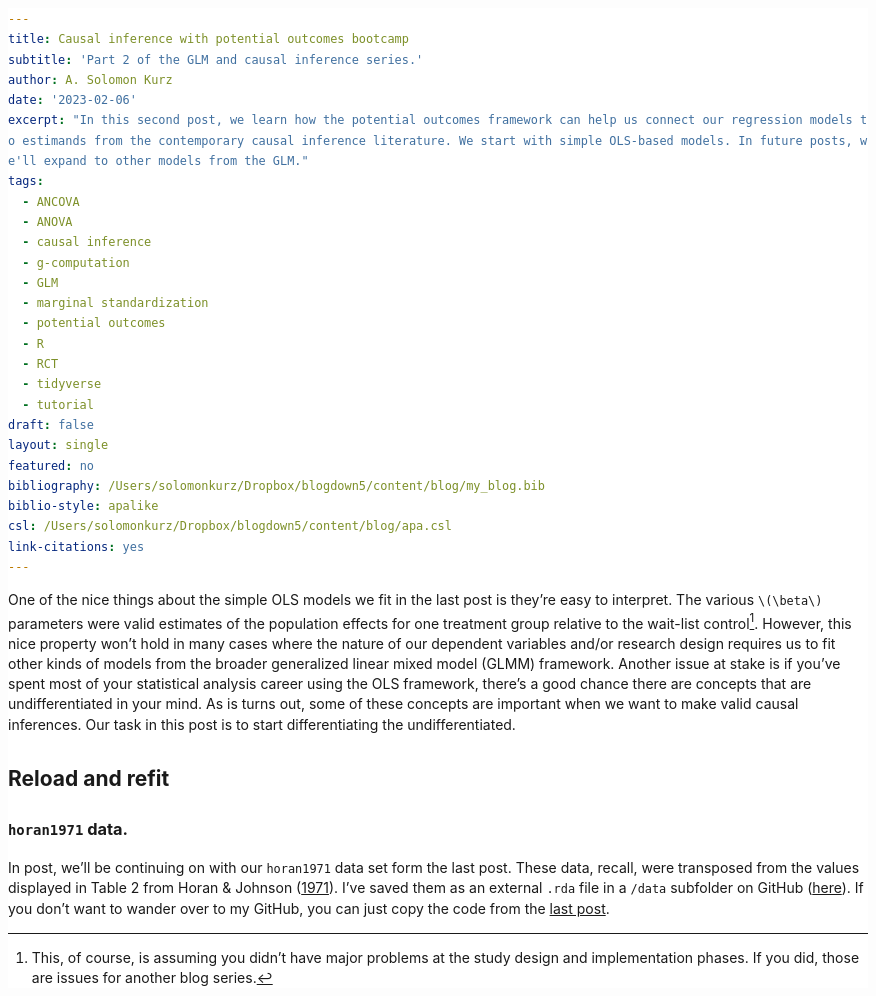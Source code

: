 ```yaml
---
title: Causal inference with potential outcomes bootcamp
subtitle: 'Part 2 of the GLM and causal inference series.'
author: A. Solomon Kurz
date: '2023-02-06'
excerpt: "In this second post, we learn how the potential outcomes framework can help us connect our regression models to estimands from the contemporary causal inference literature. We start with simple OLS-based models. In future posts, we'll expand to other models from the GLM."
tags:
  - ANCOVA
  - ANOVA
  - causal inference
  - g-computation
  - GLM
  - marginal standardization
  - potential outcomes
  - R
  - RCT
  - tidyverse
  - tutorial
draft: false
layout: single
featured: no
bibliography: /Users/solomonkurz/Dropbox/blogdown5/content/blog/my_blog.bib
biblio-style: apalike
csl: /Users/solomonkurz/Dropbox/blogdown5/content/blog/apa.csl  
link-citations: yes
---
```


<link href="{{< blogdown/postref >}}index_files/tabwid/tabwid.css" rel="stylesheet" />

One of the nice things about the simple OLS models we fit in the last post is they’re easy to interpret. The various `\(\beta\)` parameters were valid estimates of the population effects for one treatment group relative to the wait-list control[^1]. However, this nice property won’t hold in many cases where the nature of our dependent variables and/or research design requires us to fit other kinds of models from the broader generalized linear mixed model (GLMM) framework. Another issue at stake is if you’ve spent most of your statistical analysis career using the OLS framework, there’s a good chance there are concepts that are undifferentiated in your mind. As is turns out, some of these concepts are important when we want to make valid causal inferences. Our task in this post is to start differentiating the undifferentiated.

## Reload and refit

### `horan1971` data.

In post, we’ll be continuing on with our `horan1971` data set form the last post. These data, recall, were transposed from the values displayed in Table 2 from Horan & Johnson ([1971](#ref-horan1971coverant)). I’ve saved them as an external `.rda` file in a `/data` subfolder on GitHub ([here](https://github.com/ASKurz/blogdown5/tree/main/content/blog/2023-02-06-causal-inference-with-potential-outcomes-bootcamp/data)). If you don’t want to wander over to my GitHub, you can just copy the code from the [last post](https://timely-flan-2986f4.netlify.app/blog/2023-02-06-boost-your-power-with-baseline-covariates/).


[^1]: This, of course, is assuming you didn’t have major problems at the study design and implementation phases. If you did, those are issues for another blog series.
[^2]: I say “might appear” because we’ll eventually see this isn’t an unsolvable problem within our regression paradigm. But we do have to make some strong assumptions with our paradigm and the counterfactual estimates we’ll produce still aren’t the same thing as if we had actually observed all the potential outcomes. But we’re getting ahead of ourselves.
[^3]: As we’ll see later, this has a lot to do with link functions, which are popular with non-Gaussian models like logistic and Poisson regression. But basically, if you’re fitting a mean-model with an identity link, as with conventional OLS or a simple Gaussian GLM, `\(\mathbb E (y_i^1 - y_i^0) = \mathbb E (y_i^1) - \mathbb E (y_i^0)\)`. In other situations, it might not.
[^4]: A related issue is in some of the causal-inference literature (e.g., [Lin, 2013](#ref-lin2013agnostic); [Splawa-Neyman et al., 1990](#ref-neyman1990OnTheApplication)), the authors have used a finite-population framework where the sample is the population. In this series, this will not be our approach. Rather, I am always assuming our sample is a representative subset of a superpopulation, as is typical in my field of psychology.
[^5]: Don Rubin isn’t a huge fan of equating *counterfactuals* with *potential outcomes* (see [Rubin, 2005, p. 325](#ref-rubin2005causal)). To my mind, this is the kind of nuanced distinction that may be of interest to philosophers or causal inference scholars, but has little importance for the kinds of applied statistical methods we’re highlighting in this series.
[^6]: In addition to the sample mean, you could also use the mode (see [Muller & MacLehose, 2014](#ref-muller2014estimating)), or some other value of theoretical interest. The mode can be a particularly good option when working with categorical covariates, and we’ll cover this possibility in a future post. You could even use different strategies for different covariates in your covariate set.
